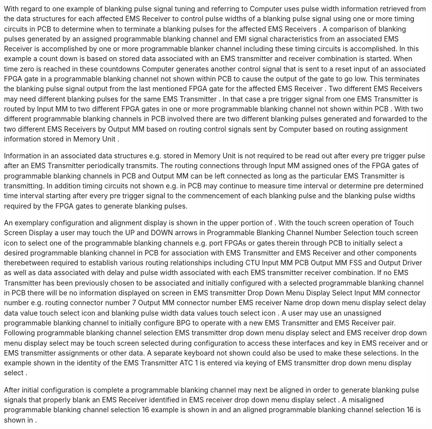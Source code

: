 
With regard to one example of blanking pulse signal tuning and referring to Computer uses pulse width information retrieved from the data structures for each affected EMS Receiver to control pulse widths of a blanking pulse signal using one or more timing circuits in PCB to determine when to terminate a blanking pulses for the affected EMS Receivers . A comparison of blanking pulses generated by an assigned programmable blanking channel and EMI signal characteristics from an associated EMS Receiver is accomplished by one or more programmable blanker channel including these timing circuits is accomplished. In this example a count down is based on stored data associated with an EMS transmitter and receiver combination is started. When time zero is reached in these countdowns Computer generates another control signal that is sent to a reset input of an associated FPGA gate in a programmable blanking channel not shown within PCB to cause the output of the gate to go low. This terminates the blanking pulse signal output from the last mentioned FPGA gate for the affected EMS Receiver . Two different EMS Receivers may need different blanking pulses for the same EMS Transmitter . In that case a pre trigger signal from one EMS Transmitter is routed by Input MM to two different FPGA gates in one or more programmable blanking channel not shown within PCB . With two different programmable blanking channels in PCB involved there are two different blanking pulses generated and forwarded to the two different EMS Receivers by Output MM based on routing control signals sent by Computer based on routing assignment information stored in Memory Unit .

Information in an associated data structures e.g. stored in Memory Unit is not required to be read out after every pre trigger pulse after an EMS Transmitter periodically transmits. The routing connections through Input MM assigned ones of the FPGA gates of programmable blanking channels in PCB and Output MM can be left connected as long as the particular EMS Transmitter is transmitting. In addition timing circuits not shown e.g. in PCB may continue to measure time interval or determine pre determined time interval starting after every pre trigger signal to the commencement of each blanking pulse and the blanking pulse widths required by the FPGA gates to generate blanking pulses.

An exemplary configuration and alignment display is shown in the upper portion of . With the touch screen operation of Touch Screen Display a user may touch the UP and DOWN arrows in Programmable Blanking Channel Number Selection touch screen icon to select one of the programmable blanking channels e.g. port FPGAs or gates therein through PCB to initially select a desired programmable blanking channel in PCB for association with EMS Transmitter and EMS Receiver and other components therebetween required to establish various routing relationships including CTU Input MM PCB Output MM FSS and Output Driver as well as data associated with delay and pulse width associated with each EMS transmitter receiver combination. If no EMS Transmitter has been previously chosen to be associated and initially configured with a selected programmable blanking channel in PCB there will be no information displayed on screen in EMS transmitter Drop Down Menu Display Select Input MM connector number e.g. routing connector number 7 Output MM connector number EMS receiver Name drop down menu display select delay data value touch select icon and blanking pulse width data values touch select icon . A user may use an unassigned programmable blanking channel to initially configure BPG to operate with a new EMS Transmitter and EMS Receiver pair. Following programmable blanking channel selection EMS transmitter drop down menu display select and EMS receiver drop down menu display select may be touch screen selected during configuration to access these interfaces and key in EMS receiver and or EMS transmitter assignments or other data. A separate keyboard not shown could also be used to make these selections. In the example shown in the identity of the EMS Transmitter ATC 1 is entered via keying of EMS transmitter drop down menu display select .

After initial configuration is complete a programmable blanking channel may next be aligned in order to generate blanking pulse signals that properly blank an EMS Receiver identified in EMS receiver drop down menu display select . A misaligned programmable blanking channel selection 16 example is shown in and an aligned programmable blanking channel selection 16 is shown in .
